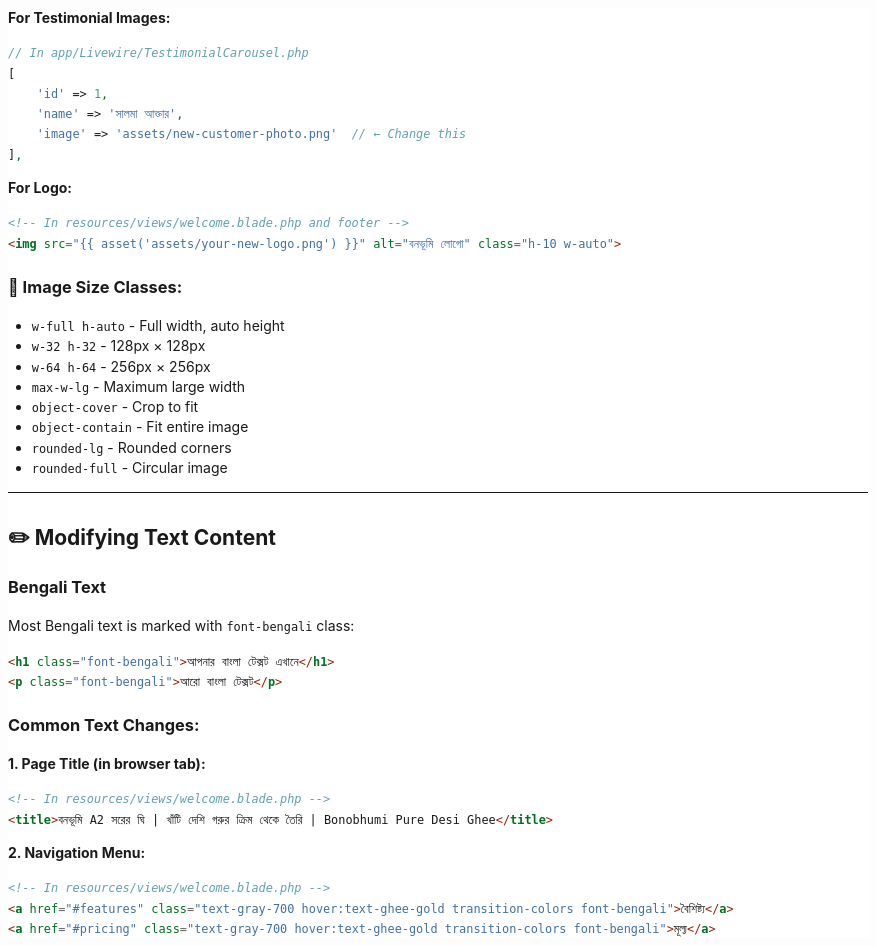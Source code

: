 **For Testimonial Images:**
```php
// In app/Livewire/TestimonialCarousel.php
[
    'id' => 1,
    'name' => 'সালমা আক্তার',
    'image' => 'assets/new-customer-photo.png'  // ← Change this
],
```

**For Logo:**
```html
<!-- In resources/views/welcome.blade.php and footer -->
<img src="{{ asset('assets/your-new-logo.png') }}" alt="বনভূমি লোগো" class="h-10 w-auto">
```

### 📸 Image Size Classes:
- `w-full h-auto` - Full width, auto height
- `w-32 h-32` - 128px × 128px
- `w-64 h-64` - 256px × 256px
- `max-w-lg` - Maximum large width
- `object-cover` - Crop to fit
- `object-contain` - Fit entire image
- `rounded-lg` - Rounded corners
- `rounded-full` - Circular image

---

## ✏️ Modifying Text Content

### Bengali Text
Most Bengali text is marked with `font-bengali` class:

```html
<h1 class="font-bengali">আপনার বাংলা টেক্সট এখানে</h1>
<p class="font-bengali">আরো বাংলা টেক্সট</p>
```

### Common Text Changes:

**1. Page Title (in browser tab):**
```html
<!-- In resources/views/welcome.blade.php -->
<title>বনভূমি A2 সরের ঘি | খাঁটি দেশি গরুর ক্রিম থেকে তৈরি | Bonobhumi Pure Desi Ghee</title>
```

**2. Navigation Menu:**
```html
<!-- In resources/views/welcome.blade.php -->
<a href="#features" class="text-gray-700 hover:text-ghee-gold transition-colors font-bengali">বৈশিষ্ট্য</a>
<a href="#pricing" class="text-gray-700 hover:text-ghee-gold transition-colors font-bengali">মূল্য</a>
```
